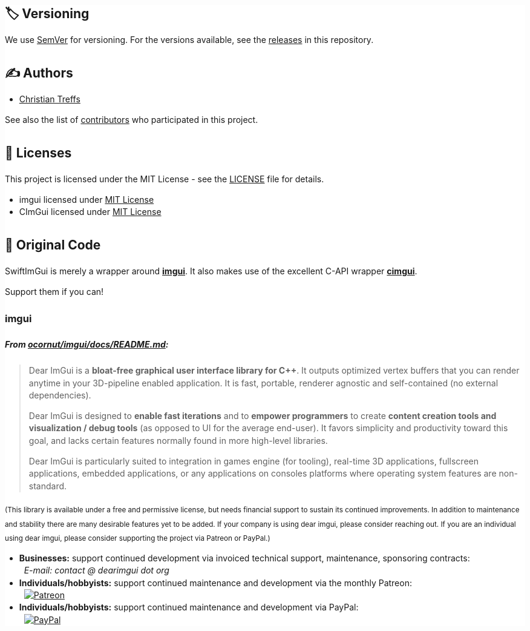 ## 🏷️ Versioning

We use [SemVer](http://semver.org/) for versioning. For the versions available, see the [releases](https://github.com/ctreffs/SwiftImGui/releases) in this repository.

## ✍️ Authors

* [Christian Treffs](https://github.com/ctreffs)

See also the list of [contributors](https://github.com/ctreffs/SwiftImGui/graphs/contributors) who participated in this project.

## 🔏 Licenses

This project is licensed under the MIT License - see the [LICENSE](LICENSE) file for details.

* imgui licensed under [MIT License](https://github.com/ocornut/imgui/blob/master/LICENSE.txt)
* CImGui licensed under [MIT License](https://github.com/cimgui/cimgui/blob/master/LICENSE)

## 🙏 Original Code

SwiftImGui is merely a wrapper around [**imgui**](https://github.com/ocornut/imgui). It also makes use of the excellent C-API wrapper [**cimgui**](https://github.com/cimgui/cimgui).

Support them if you can!

### imgui

##### From [ocornut/imgui/docs/README.md](https://github.com/ocornut/imgui/blob/master/docs/README.md):

> Dear ImGui is a **bloat-free graphical user interface library for C++**. It outputs optimized vertex buffers that you can render anytime in your 3D-pipeline enabled application. It is fast, portable, renderer agnostic and self-contained (no external dependencies).
> 
> Dear ImGui is designed to **enable fast iterations** and to **empower programmers** to create **content creation tools and visualization / debug tools** (as opposed to UI for the average end-user). It favors simplicity and productivity toward this goal, and lacks certain features normally found in more high-level libraries.
> 
> Dear ImGui is particularly suited to integration in games engine (for tooling), real-time 3D applications, fullscreen applications, embedded applications, or any applications on consoles platforms where operating system features are non-standard.

<sub>(This library is available under a free and permissive license, but needs financial support to sustain its continued improvements. In addition to maintenance and stability there are many desirable features yet to be added. If your company is using dear imgui, please consider reaching out. If you are an individual using dear imgui, please consider supporting the project via Patreon or PayPal.)</sub>

- **Businesses:** support continued development via invoiced technical support, maintenance, sponsoring contracts:
<br>&nbsp;&nbsp;_E-mail: contact @ dearimgui dot org_
- **Individuals/hobbyists:** support continued maintenance and development via the monthly Patreon:
<br>&nbsp;&nbsp;[![Patreon](https://raw.githubusercontent.com/wiki/ocornut/imgui/web/patreon_02.png)](http://www.patreon.com/imgui)
- **Individuals/hobbyists:** support continued maintenance and development via PayPal:
<br>&nbsp;&nbsp;[![PayPal](https://www.paypalobjects.com/en_US/i/btn/btn_donate_LG.gif)](https://www.paypal.com/cgi-bin/webscr?cmd=_s-xclick&hosted_button_id=WGHNC6MBFLZ2S)
